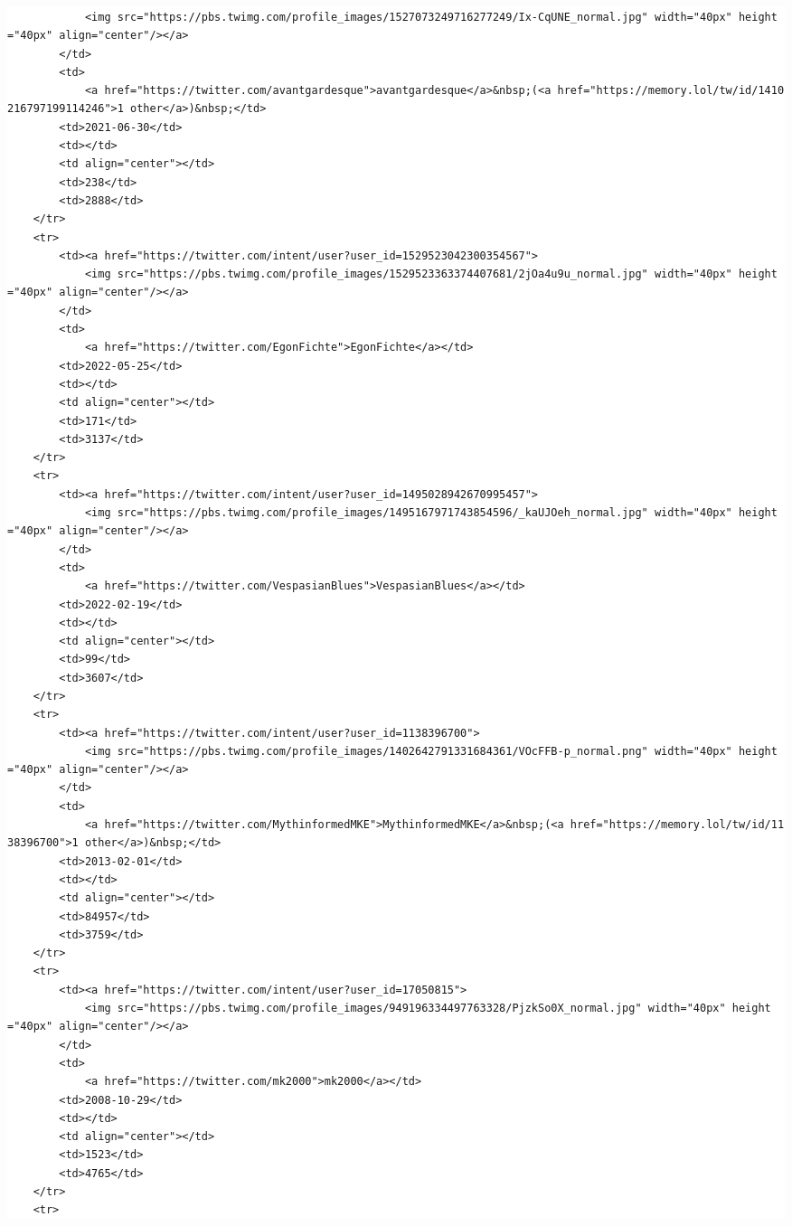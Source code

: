                 <img src="https://pbs.twimg.com/profile_images/1527073249716277249/Ix-CqUNE_normal.jpg" width="40px" height="40px" align="center"/></a>
            </td>
            <td>
                <a href="https://twitter.com/avantgardesque">avantgardesque</a>&nbsp;(<a href="https://memory.lol/tw/id/1410216797199114246">1 other</a>)&nbsp;</td>
            <td>2021-06-30</td>
            <td></td>
            <td align="center"></td>
            <td>238</td>
            <td>2888</td>
        </tr>
        <tr>
            <td><a href="https://twitter.com/intent/user?user_id=1529523042300354567">
                <img src="https://pbs.twimg.com/profile_images/1529523363374407681/2jOa4u9u_normal.jpg" width="40px" height="40px" align="center"/></a>
            </td>
            <td>
                <a href="https://twitter.com/EgonFichte">EgonFichte</a></td>
            <td>2022-05-25</td>
            <td></td>
            <td align="center"></td>
            <td>171</td>
            <td>3137</td>
        </tr>
        <tr>
            <td><a href="https://twitter.com/intent/user?user_id=1495028942670995457">
                <img src="https://pbs.twimg.com/profile_images/1495167971743854596/_kaUJOeh_normal.jpg" width="40px" height="40px" align="center"/></a>
            </td>
            <td>
                <a href="https://twitter.com/VespasianBlues">VespasianBlues</a></td>
            <td>2022-02-19</td>
            <td></td>
            <td align="center"></td>
            <td>99</td>
            <td>3607</td>
        </tr>
        <tr>
            <td><a href="https://twitter.com/intent/user?user_id=1138396700">
                <img src="https://pbs.twimg.com/profile_images/1402642791331684361/VOcFFB-p_normal.png" width="40px" height="40px" align="center"/></a>
            </td>
            <td>
                <a href="https://twitter.com/MythinformedMKE">MythinformedMKE</a>&nbsp;(<a href="https://memory.lol/tw/id/1138396700">1 other</a>)&nbsp;</td>
            <td>2013-02-01</td>
            <td></td>
            <td align="center"></td>
            <td>84957</td>
            <td>3759</td>
        </tr>
        <tr>
            <td><a href="https://twitter.com/intent/user?user_id=17050815">
                <img src="https://pbs.twimg.com/profile_images/949196334497763328/PjzkSo0X_normal.jpg" width="40px" height="40px" align="center"/></a>
            </td>
            <td>
                <a href="https://twitter.com/mk2000">mk2000</a></td>
            <td>2008-10-29</td>
            <td></td>
            <td align="center"></td>
            <td>1523</td>
            <td>4765</td>
        </tr>
        <tr>